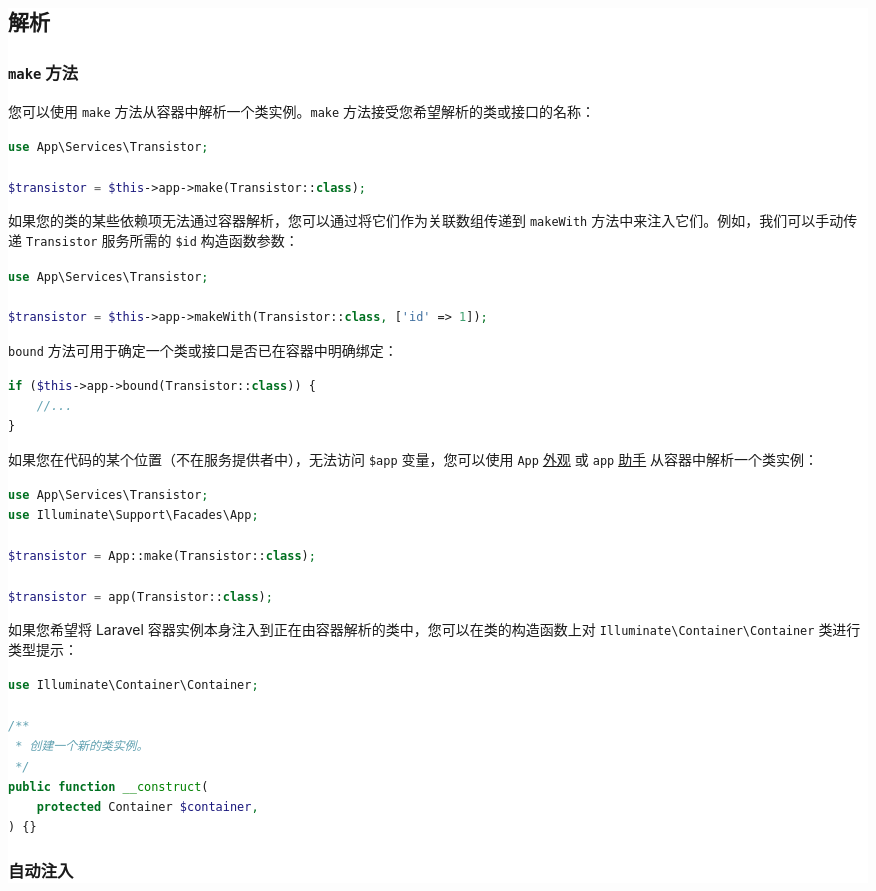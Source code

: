 ## 解析

### `make` 方法

您可以使用 `make` 方法从容器中解析一个类实例。`make` 方法接受您希望解析的类或接口的名称：

```php
use App\Services\Transistor;

$transistor = $this->app->make(Transistor::class);
```

如果您的类的某些依赖项无法通过容器解析，您可以通过将它们作为关联数组传递到 `makeWith` 方法中来注入它们。例如，我们可以手动传递 `Transistor` 服务所需的 `$id` 构造函数参数：

```php
use App\Services\Transistor;

$transistor = $this->app->makeWith(Transistor::class, ['id' => 1]);
```

`bound` 方法可用于确定一个类或接口是否已在容器中明确绑定：

```php
if ($this->app->bound(Transistor::class)) {
    //...
}
```

如果您在代码的某个位置（不在服务提供者中），无法访问 `$app` 变量，您可以使用 `App` [外观](/docs/{{version}}/facades) 或 `app` [助手](/docs/{{version}}/helpers#method-app) 从容器中解析一个类实例：

```php
use App\Services\Transistor;
use Illuminate\Support\Facades\App;

$transistor = App::make(Transistor::class);

$transistor = app(Transistor::class);
```

如果您希望将 Laravel 容器实例本身注入到正在由容器解析的类中，您可以在类的构造函数上对 `Illuminate\Container\Container` 类进行类型提示：

```php
use Illuminate\Container\Container;

/**
 * 创建一个新的类实例。
 */
public function __construct(
    protected Container $container,
) {}
```

### 自动注入
